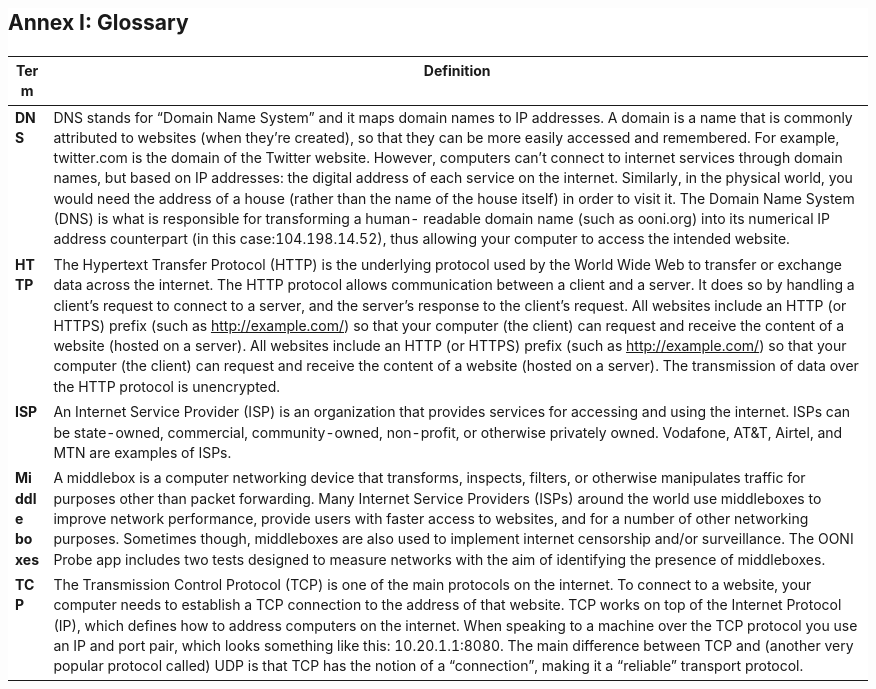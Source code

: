 
## 


## Annex I: Glossary


| **Term**         | Definition                                                                                                                                                                                                                                                                                                                                                                                                                                                                                                                                                                                                                                                                                                                                                                                                                                               |
|------------------|----------------------------------------------------------------------------------------------------------------------------------------------------------------------------------------------------------------------------------------------------------------------------------------------------------------------------------------------------------------------------------------------------------------------------------------------------------------------------------------------------------------------------------------------------------------------------------------------------------------------------------------------------------------------------------------------------------------------------------------------------------------------------------------------------------------------------------------------------------|
| **DNS**          | DNS stands for “Domain Name System” and it maps domain names to IP addresses. A domain is a name that is commonly attributed to websites (when they’re created), so that they can be more easily accessed and remembered. For example, twitter.com is the domain of the Twitter website. However, computers can’t connect to internet services through domain names, but based on IP addresses: the digital address of each service on the internet. Similarly, in the physical world, you would need the address of a house (rather than the name of the house itself) in order to visit it. The Domain Name System (DNS) is what is responsible for transforming a human- readable domain name (such as ooni.org) into its numerical IP address counterpart (in this case:104.198.14.52), thus allowing your computer to access the intended website.  |
| **HTTP**         | The Hypertext Transfer Protocol (HTTP) is the underlying protocol used by the World Wide Web to transfer or exchange data across the internet. The HTTP protocol allows communication between a client and a server. It does so by handling a client’s request to connect to a server, and the server’s response to the client’s request. All websites include an HTTP (or HTTPS) prefix (such as http://example.com/) so that your computer (the client) can request and receive the content of a website (hosted on a server). All websites include an HTTP (or HTTPS) prefix (such as http://example.com/) so that your computer (the client) can request and receive the content of a website (hosted on a server). The transmission of data over the HTTP protocol is unencrypted.                                                                  |
| **ISP**          | An Internet Service Provider (ISP) is an organization that provides services for accessing and using the internet. ISPs can be state-owned, commercial, community-owned, non-profit, or otherwise privately owned. Vodafone, AT&T, Airtel, and MTN are examples of ISPs.                                                                                                                                                                                                                                                                                                                                                                                                                                                                                                                                                                                 |
| **Middle boxes** | A middlebox is a computer networking device that transforms, inspects, filters, or otherwise manipulates traffic for purposes other than packet forwarding. Many Internet Service Providers (ISPs) around the world use middleboxes to improve network performance, provide users with faster access to websites, and for a number of other networking purposes. Sometimes though, middleboxes are also used to implement internet censorship and/or surveillance. The OONI Probe app includes two tests designed to measure networks with the aim of identifying the presence of middleboxes.                                                                                                                                                                                                                                                           |
| **TCP**          | The Transmission Control Protocol (TCP) is one of the main protocols on the internet. To connect to a website, your computer needs to establish a TCP connection to the address of that website. TCP works on top of the Internet Protocol (IP), which defines how to address computers on the internet. When speaking to a machine over the TCP protocol you use an IP and port pair, which looks something like this: 10.20.1.1:8080. The main difference between TCP and (another very popular protocol called) UDP is that TCP has the notion of a “connection”, making it a “reliable” transport protocol.                                                                                                                                                                                                                                          |
